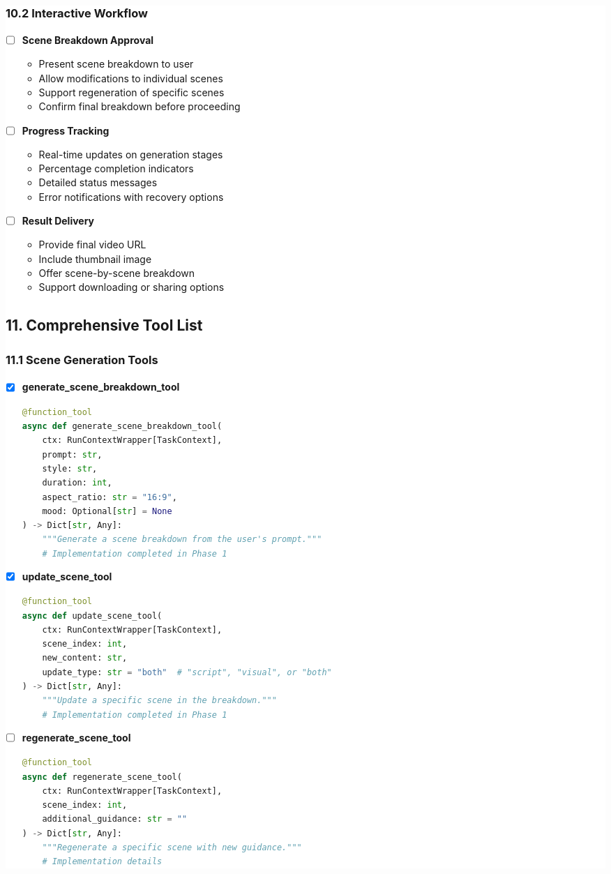 ### 10.2 Interactive Workflow

- [ ] **Scene Breakdown Approval**
  - Present scene breakdown to user
  - Allow modifications to individual scenes
  - Support regeneration of specific scenes
  - Confirm final breakdown before proceeding

- [ ] **Progress Tracking**
  - Real-time updates on generation stages
  - Percentage completion indicators
  - Detailed status messages
  - Error notifications with recovery options

- [ ] **Result Delivery**
  - Provide final video URL
  - Include thumbnail image
  - Offer scene-by-scene breakdown
  - Support downloading or sharing options

## 11. Comprehensive Tool List

### 11.1 Scene Generation Tools

- [x] **generate_scene_breakdown_tool**
  ```python
  @function_tool
  async def generate_scene_breakdown_tool(
      ctx: RunContextWrapper[TaskContext],
      prompt: str,
      style: str,
      duration: int,
      aspect_ratio: str = "16:9",
      mood: Optional[str] = None
  ) -> Dict[str, Any]:
      """Generate a scene breakdown from the user's prompt."""
      # Implementation completed in Phase 1
  ```

- [x] **update_scene_tool**
  ```python
  @function_tool
  async def update_scene_tool(
      ctx: RunContextWrapper[TaskContext],
      scene_index: int,
      new_content: str,
      update_type: str = "both"  # "script", "visual", or "both"
  ) -> Dict[str, Any]:
      """Update a specific scene in the breakdown."""
      # Implementation completed in Phase 1
  ```

- [ ] **regenerate_scene_tool**
  ```python
  @function_tool
  async def regenerate_scene_tool(
      ctx: RunContextWrapper[TaskContext],
      scene_index: int,
      additional_guidance: str = ""
  ) -> Dict[str, Any]:
      """Regenerate a specific scene with new guidance."""
      # Implementation details
  ```
